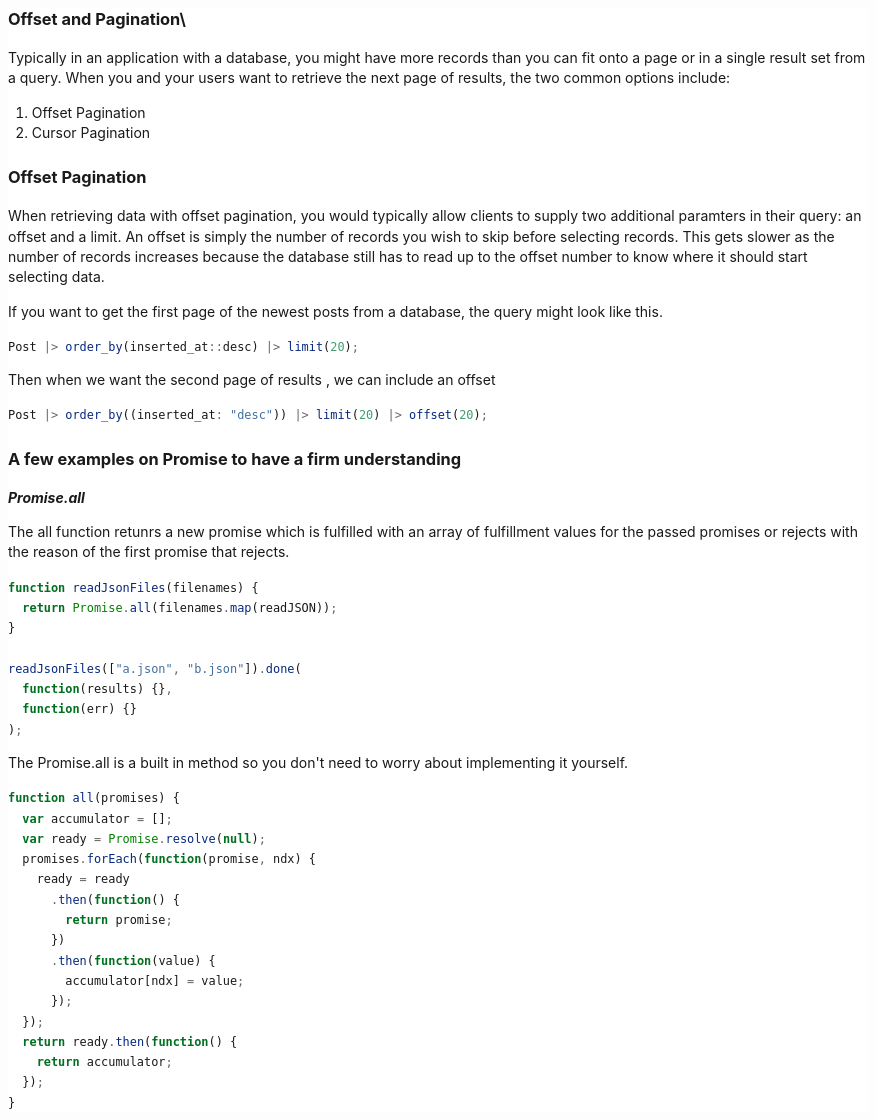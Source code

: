 ### Offset and Pagination\

Typically in an application with a database, you might have more records than you can fit onto a page or in a single result set from a query.
When you and your users want to retrieve the next page of results, the two common options include:

1. Offset Pagination
2. Cursor Pagination

### Offset Pagination

When retrieving data with offset pagination, you would typically allow clients to supply two additional paramters in their query: an offset and a limit.
An offset is simply the number of records you wish to skip before selecting records. This gets slower as the number of records increases because the database still has to read up to the offset number to know where it should start selecting data.

If you want to get the first page of the newest posts from a database, the query might look like this.

```javascript
Post |> order_by(inserted_at::desc) |> limit(20);
```

Then when we want the second page of results , we can include an offset

```javascript
Post |> order_by((inserted_at: "desc")) |> limit(20) |> offset(20);
```

### A few examples on Promise to have a firm understanding

**_Promise.all_**

The all function retunrs a new promise which is fulfilled with an array of fulfillment values for the passed promises or rejects with the reason of the first promise that rejects.

```javascript
function readJsonFiles(filenames) {
  return Promise.all(filenames.map(readJSON));
}

readJsonFiles(["a.json", "b.json"]).done(
  function(results) {},
  function(err) {}
);
```

The Promise.all is a built in method so you don't need to worry about implementing it yourself.

```javascript
function all(promises) {
  var accumulator = [];
  var ready = Promise.resolve(null);
  promises.forEach(function(promise, ndx) {
    ready = ready
      .then(function() {
        return promise;
      })
      .then(function(value) {
        accumulator[ndx] = value;
      });
  });
  return ready.then(function() {
    return accumulator;
  });
}
```
